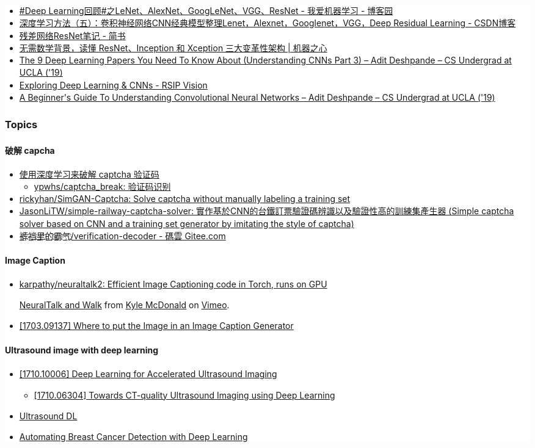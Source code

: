 - [#Deep Learning回顾#之LeNet、AlexNet、GoogLeNet、VGG、ResNet - 我爱机器学习 - 博客园](https://www.cnblogs.com/52machinelearning/p/5821591.html)
- [深度学习方法（五）：卷积神经网络CNN经典模型整理Lenet，Alexnet，Googlenet，VGG，Deep Residual Learning - CSDN博客](http://blog.csdn.net/xbinworld/article/details/45619685)
- [残差网络ResNet笔记 - 简书](https://www.jianshu.com/p/e58437f39f65)
- [无需数学背景，读懂 ResNet、Inception 和 Xception 三大变革性架构 | 机器之心](https://www.jiqizhixin.com/articles/2017-08-19-4)
- [The 9 Deep Learning Papers You Need To Know About (Understanding CNNs Part 3) – Adit Deshpande – CS Undergrad at UCLA ('19)](https://adeshpande3.github.io/The-9-Deep-Learning-Papers-You-Need-To-Know-About.html)
- [Exploring Deep Learning & CNNs - RSIP Vision](https://www.rsipvision.com/exploring-deep-learning/)
- [A Beginner's Guide To Understanding Convolutional Neural Networks – Adit Deshpande – CS Undergrad at UCLA ('19)](https://adeshpande3.github.io/adeshpande3.github.io/A-Beginner%27s-Guide-To-Understanding-Convolutional-Neural-Networks/)

### Topics

#### 破解 capcha

- [使用深度学习来破解 captcha 验证码](https://zhuanlan.zhihu.com/p/26078299)
    - [ypwhs/captcha_break: 验证码识别](https://github.com/ypwhs/captcha_break)
- [rickyhan/SimGAN-Captcha: Solve captcha without manually labeling a training set](https://github.com/rickyhan/SimGAN-Captcha)
- [JasonLiTW/simple-railway-captcha-solver: 實作基於CNN的台鐵訂票驗證碼辨識以及驗證性高的訓練集產生器 (Simple captcha solver based on CNN and a training set generator by imitating the style of captcha)](https://github.com/JasonLiTW/simple-railway-captcha-solver)
- [裤҉裆҉里҉的҉霸҉气҉/verification-decoder - 碼雲 Gitee.com](https://gitee.com/kdldbq/verification-decoder?from=weekmail)


#### Image Caption

- [karpathy/neuraltalk2: Efficient Image Captioning code in Torch, runs on GPU](https://github.com/karpathy/neuraltalk2)

    <iframe src="https://player.vimeo.com/video/146492001" width="640" height="400" frameborder="0" webkitallowfullscreen mozallowfullscreen allowfullscreen></iframe>
    <p><a href="https://vimeo.com/146492001">NeuralTalk and Walk</a> from <a href="https://vimeo.com/kylemcdonald">Kyle McDonald</a> on <a href="https://vimeo.com">Vimeo</a>.</p>

- [[1703.09137] Where to put the Image in an Image Caption Generator](https://arxiv.org/abs/1703.09137)


#### Ultrasound image with deep learning

- [[1710.10006] Deep Learning for Accelerated Ultrasound Imaging](https://arxiv.org/abs/1710.10006)
    - [[1710.06304] Towards CT-quality Ultrasound Imaging using Deep Learning](https://arxiv.org/abs/1710.06304)

- [Ultrasound DL](http://deepultrasound.ai/)
- [Automating Breast Cancer Detection with Deep Learning](https://blog.insightdatascience.com/automating-breast-cancer-detection-with-deep-learning-d8b49da17950)
